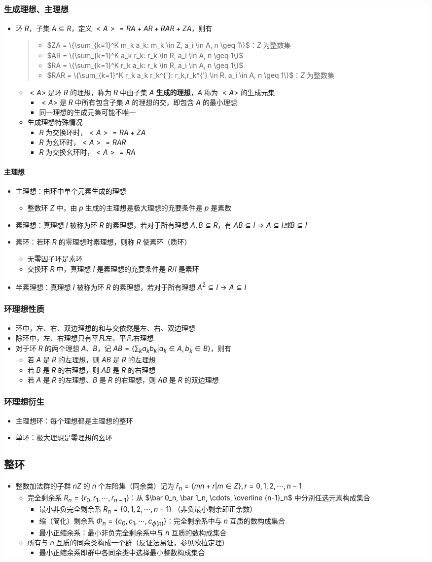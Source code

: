 ###	生成理想、主理想

-	环 $R$，子集 $A \subseteq R$，定义 $<A> = RA + AR + RAR +ZA$，则有

	> - $ZA = \{\sum_{k=1}^K m_k a_k: m_k \in Z, a_i \in A, n \geq 1\}$：$Z$ 为整数集
	> - $AR = \{\sum_{k=1}^K a_k r_k: r_k \in R, a_i \in A, n \geq 1\}$
	> - $RA = \{\sum_{k=1}^K r_k a_k: r_k \in R, a_i \in A, n \geq 1\}$
	> - $RAR = \{\sum_{k=1}^K r_k a_k r_k^{'}: r_k,r_k^{'} \in R, a_i \in A, n \geq 1\}$：$Z$ 为整数集

	-	$<A>$ 是环 $R$ 的理想，称为 $R$ 中由子集 $A$ **生成的理想**，$A$ 称为 $<A>$ 的生成元集
		-	$<A>$ 是 $R$ 中所有包含子集 $A$ 的理想的交，即包含 $A$ 的最小理想
		-	同一理想的生成元集可能不唯一
	-	生成理想特殊情况
		-	$R$ 为交换环时，$<A> = RA + ZA$
		-	$R$ 为幺环时，$<A> = RAR$
		-	$R$ 为交换幺环时，$<A> = RA$

####	主理想

-	主理想：由环中单个元素生成的理想
	-	整数环 $Z$ 中，由 $p$ 生成的主理想是极大理想的充要条件是 $p$ 是素数

-	素理想：真理想 $I$ 被称为环 $R$ 的素理想，若对于所有理想 $A, B \subseteq R$，有 $AB \subseteq I \Rightarrow A \subseteq I 或 B \subseteq I$

-	素环：若环 $R$ 的零理想时素理想，则称 $R$ 使素环（质环）
	-	无零因子环是素环
	-	交换环 $R$ 中，真理想 $I$ 是素理想的充要条件是 $R / I$ 是素环

-	半素理想：真理想 $I$ 被称为环 $R$ 的素理想，若对于所有理想 $A^2 \subseteq I \rightarrow A \subseteq I$

###	环理想性质

-	环中，左、右、双边理想的和与交依然是左、右、双边理想
-	除环中，左、右理想只有平凡左、平凡右理想
-	对于环 $R$ 的两个理想 $A$、$B$，记 $AB = \{\sum_k a_k b_k | a_k \in A, b_k \in B \}$，则有
	-	若 $A$ 是 $R$ 的左理想，则 $AB$ 是 $R$ 的左理想
	-	若 $B$ 是 $R$ 的右理想，则 $AB$ 是 $R$ 的右理想
	-	若 $A$ 是 $R$ 的左理想、$B$ 是 $R$ 的右理想，则 $AB$ 是 $R$ 的双边理想

###	环理想衍生

-	主理想环：每个理想都是主理想的整环

-	单环：极大理想是零理想的幺环

##	整环

-	整数加法群的子群 $nZ$ 的 $n$ 个左陪集（同余类）记为 $\bar r_n = \{mn+r|m \in Z\}, r=0,1,2,\cdots,n-1$
	-	完全剩余系 $R_n=\{r_0,r_1,\cdots,r_{n-1}\}$：从 $\bar 0_n, \bar 1_n, \cdots, \overline {n-1}_n$ 中分别任选元素构成集合
		-	最小非负完全剩余系 $R_n=\{0,1,2,\cdots,n-1\}$ （非负最小剩余即正余数）
		-	缩（简化）剩余系 $\Phi_n=\{c_0,c_1,\cdots,c_{\phi(n)}\}$：完全剩余系中与 $n$ 互质的数构成集合
		-	最小正缩余系：最小非负完全剩余系中与 $n$ 互质的数构成集合
	-	所有与 $n$ 互质的同余类构成一个群（反证法易证，参见欧拉定理）
		-	最小正缩余系即群中各同余类中选择最小整数构成集合
